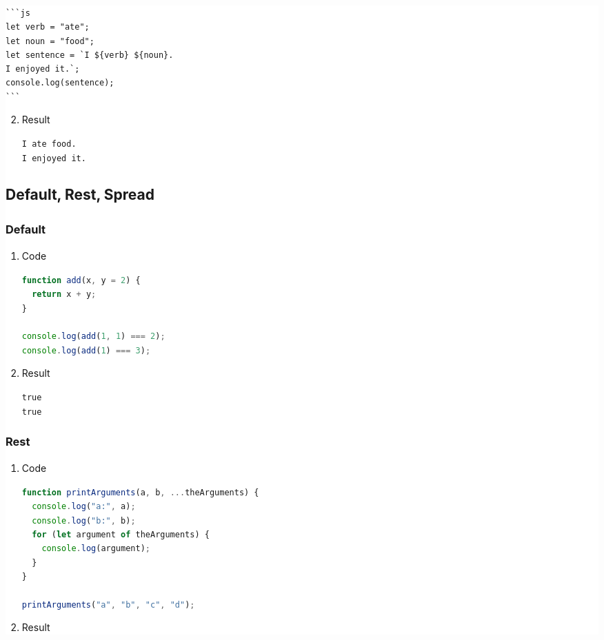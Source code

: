     ```js
    let verb = "ate";
    let noun = "food";
    let sentence = `I ${verb} ${noun}. 
    I enjoyed it.`;
    console.log(sentence);
    ```

2.  Result

    ```zsh
    I ate food.
    I enjoyed it.
    ```

## Default, Rest, Spread

### Default

1.  Code

    ```js
    function add(x, y = 2) {
      return x + y;
    }

    console.log(add(1, 1) === 2);
    console.log(add(1) === 3);
    ```

2.  Result

    ```
    true
    true
    ```

### Rest

1.  Code

    ```js
    function printArguments(a, b, ...theArguments) {
      console.log("a:", a);
      console.log("b:", b);
      for (let argument of theArguments) {
        console.log(argument);
      }
    }

    printArguments("a", "b", "c", "d");
    ```

2.  Result
